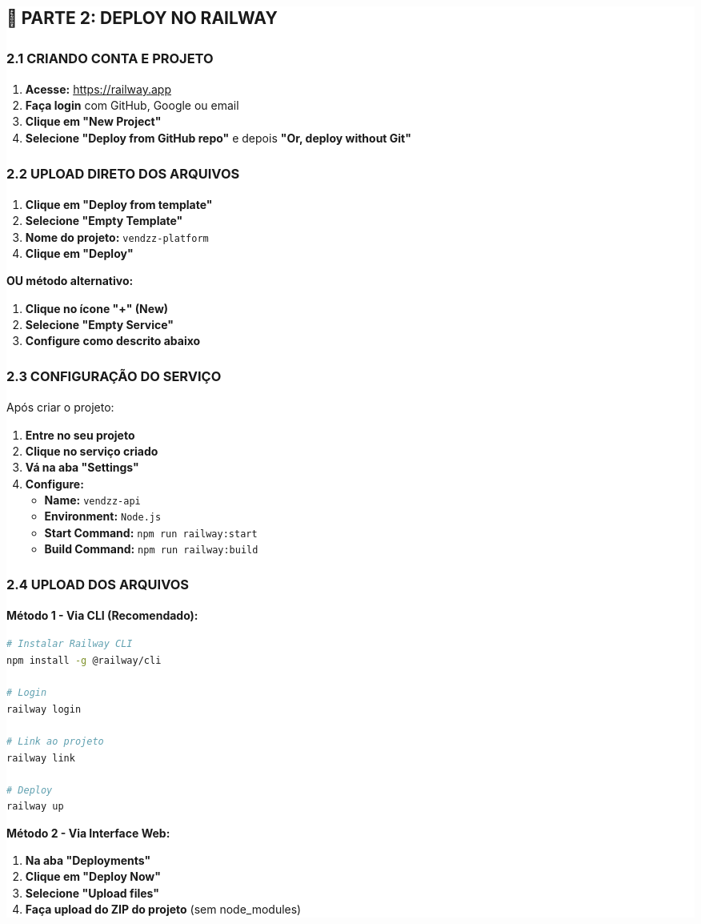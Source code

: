## 🚂 PARTE 2: DEPLOY NO RAILWAY

### 2.1 **CRIANDO CONTA E PROJETO**

1. **Acesse:** https://railway.app
2. **Faça login** com GitHub, Google ou email
3. **Clique em "New Project"**
4. **Selecione "Deploy from GitHub repo"** e depois **"Or, deploy without Git"**

### 2.2 **UPLOAD DIRETO DOS ARQUIVOS**

1. **Clique em "Deploy from template"**
2. **Selecione "Empty Template"** 
3. **Nome do projeto:** `vendzz-platform`
4. **Clique em "Deploy"**

**OU método alternativo:**
1. **Clique no ícone "+" (New)**
2. **Selecione "Empty Service"**
3. **Configure como descrito abaixo**

### 2.3 **CONFIGURAÇÃO DO SERVIÇO**

Após criar o projeto:

1. **Entre no seu projeto**
2. **Clique no serviço criado**
3. **Vá na aba "Settings"**
4. **Configure:**
   - **Name:** `vendzz-api`
   - **Environment:** `Node.js`
   - **Start Command:** `npm run railway:start`
   - **Build Command:** `npm run railway:build`

### 2.4 **UPLOAD DOS ARQUIVOS**

**Método 1 - Via CLI (Recomendado):**
```bash
# Instalar Railway CLI
npm install -g @railway/cli

# Login
railway login

# Link ao projeto
railway link

# Deploy
railway up
```

**Método 2 - Via Interface Web:**
1. **Na aba "Deployments"**
2. **Clique em "Deploy Now"**
3. **Selecione "Upload files"**
4. **Faça upload do ZIP do projeto** (sem node_modules)
